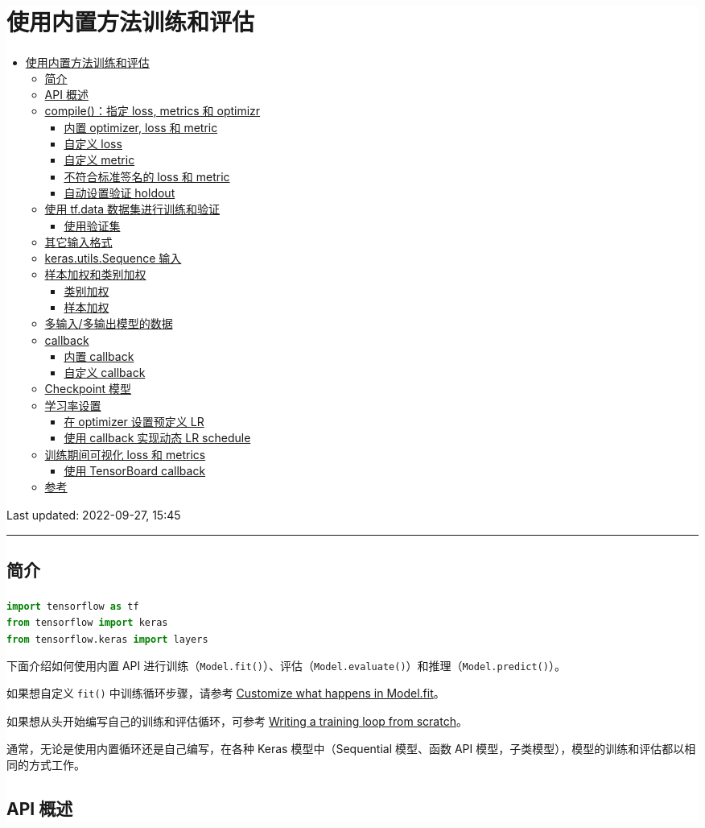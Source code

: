 # 使用内置方法训练和评估

- [使用内置方法训练和评估](#使用内置方法训练和评估)
  - [简介](#简介)
  - [API 概述](#api-概述)
  - [compile()：指定 loss, metrics 和 optimizr](#compile指定-loss-metrics-和-optimizr)
    - [内置 optimizer, loss 和 metric](#内置-optimizer-loss-和-metric)
    - [自定义 loss](#自定义-loss)
    - [自定义 metric](#自定义-metric)
    - [不符合标准签名的 loss 和 metric](#不符合标准签名的-loss-和-metric)
    - [自动设置验证 holdout](#自动设置验证-holdout)
  - [使用 tf.data 数据集进行训练和验证](#使用-tfdata-数据集进行训练和验证)
    - [使用验证集](#使用验证集)
  - [其它输入格式](#其它输入格式)
  - [keras.utils.Sequence 输入](#kerasutilssequence-输入)
  - [样本加权和类别加权](#样本加权和类别加权)
    - [类别加权](#类别加权)
    - [样本加权](#样本加权)
  - [多输入/多输出模型的数据](#多输入多输出模型的数据)
  - [callback](#callback)
    - [内置 callback](#内置-callback)
    - [自定义 callback](#自定义-callback)
  - [Checkpoint 模型](#checkpoint-模型)
  - [学习率设置](#学习率设置)
    - [在 optimizer 设置预定义 LR](#在-optimizer-设置预定义-lr)
    - [使用 callback 实现动态 LR schedule](#使用-callback-实现动态-lr-schedule)
  - [训练期间可视化 loss 和 metrics](#训练期间可视化-loss-和-metrics)
    - [使用 TensorBoard callback](#使用-tensorboard-callback)
  - [参考](#参考)

Last updated: 2022-09-27, 15:45
****

## 简介

```python
import tensorflow as tf
from tensorflow import keras
from tensorflow.keras import layers
```

下面介绍如何使用内置 API 进行训练（`Model.fit()`）、评估（`Model.evaluate()`）和推理（`Model.predict()`）。

如果想自定义 `fit()` 中训练循环步骤，请参考 [Customize what happens in Model.fit](https://www.tensorflow.org/guide/keras/customizing_what_happens_in_fit/)。

如果想从头开始编写自己的训练和评估循环，可参考 [Writing a training loop from scratch](https://www.tensorflow.org/guide/keras/writing_a_training_loop_from_scratch/)。

通常，无论是使用内置循环还是自己编写，在各种 Keras 模型中（Sequential 模型、函数 API 模型，子类模型），模型的训练和评估都以相同的方式工作。

## API 概述

